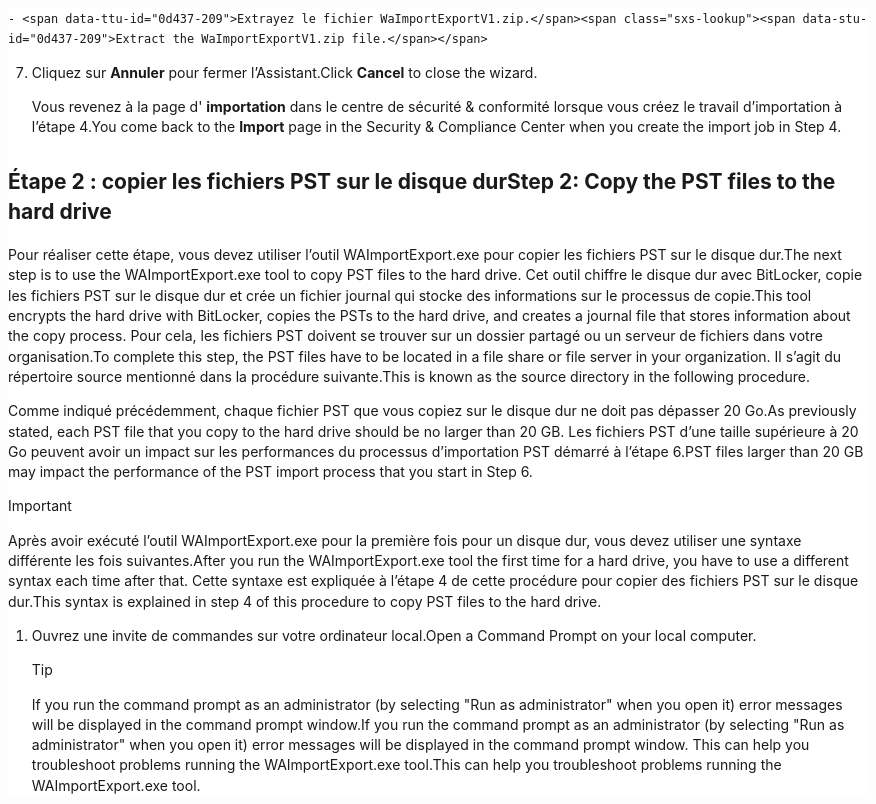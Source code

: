     - <span data-ttu-id="0d437-209">Extrayez le fichier WaImportExportV1.zip.</span><span class="sxs-lookup"><span data-stu-id="0d437-209">Extract the WaImportExportV1.zip file.</span></span>
    
7. <span data-ttu-id="0d437-210">Cliquez sur **Annuler** pour fermer l’Assistant.</span><span class="sxs-lookup"><span data-stu-id="0d437-210">Click **Cancel** to close the wizard.</span></span> 
    
    <span data-ttu-id="0d437-211">Vous revenez à la page d' **importation** dans le centre de sécurité & conformité lorsque vous créez le travail d’importation à l’étape 4.</span><span class="sxs-lookup"><span data-stu-id="0d437-211">You come back to the **Import** page in the Security & Compliance Center when you create the import job in Step 4.</span></span> 

## <a name="step-2-copy-the-pst-files-to-the-hard-drive"></a><span data-ttu-id="0d437-212">Étape 2 : copier les fichiers PST sur le disque dur</span><span class="sxs-lookup"><span data-stu-id="0d437-212">Step 2: Copy the PST files to the hard drive</span></span>

<span data-ttu-id="0d437-213">Pour réaliser cette étape, vous devez utiliser l’outil WAImportExport.exe pour copier les fichiers PST sur le disque dur.</span><span class="sxs-lookup"><span data-stu-id="0d437-213">The next step is to use the WAImportExport.exe tool to copy PST files to the hard drive.</span></span> <span data-ttu-id="0d437-214">Cet outil chiffre le disque dur avec BitLocker, copie les fichiers PST sur le disque dur et crée un fichier journal qui stocke des informations sur le processus de copie.</span><span class="sxs-lookup"><span data-stu-id="0d437-214">This tool encrypts the hard drive with BitLocker, copies the PSTs to the hard drive, and creates a journal file that stores information about the copy process.</span></span> <span data-ttu-id="0d437-215">Pour cela, les fichiers PST doivent se trouver sur un dossier partagé ou un serveur de fichiers dans votre organisation.</span><span class="sxs-lookup"><span data-stu-id="0d437-215">To complete this step, the PST files have to be located in a file share or file server in your organization.</span></span> <span data-ttu-id="0d437-216">Il s’agit du répertoire source mentionné dans la procédure suivante.</span><span class="sxs-lookup"><span data-stu-id="0d437-216">This is known as the source directory in the following procedure.</span></span> 

 <span data-ttu-id="0d437-217">Comme indiqué précédemment, chaque fichier PST que vous copiez sur le disque dur ne doit pas dépasser 20 Go.</span><span class="sxs-lookup"><span data-stu-id="0d437-217">As previously stated, each PST file that you copy to the hard drive should be no larger than 20 GB.</span></span> <span data-ttu-id="0d437-218">Les fichiers PST d’une taille supérieure à 20 Go peuvent avoir un impact sur les performances du processus d’importation PST démarré à l’étape 6.</span><span class="sxs-lookup"><span data-stu-id="0d437-218">PST files larger than 20 GB may impact the performance of the PST import process that you start in Step 6.</span></span>
  
> [!IMPORTANT]
> <span data-ttu-id="0d437-219">Après avoir exécuté l’outil WAImportExport.exe pour la première fois pour un disque dur, vous devez utiliser une syntaxe différente les fois suivantes.</span><span class="sxs-lookup"><span data-stu-id="0d437-219">After you run the WAImportExport.exe tool the first time for a hard drive, you have to use a different syntax each time after that.</span></span> <span data-ttu-id="0d437-220">Cette syntaxe est expliquée à l’étape 4 de cette procédure pour copier des fichiers PST sur le disque dur.</span><span class="sxs-lookup"><span data-stu-id="0d437-220">This syntax is explained in step 4 of this procedure to copy PST files to the hard drive.</span></span> 
  
1. <span data-ttu-id="0d437-221">Ouvrez une invite de commandes sur votre ordinateur local.</span><span class="sxs-lookup"><span data-stu-id="0d437-221">Open a Command Prompt on your local computer.</span></span>
    
    > [!TIP]
    > <span data-ttu-id="0d437-222">If you run the command prompt as an administrator (by selecting "Run as administrator" when you open it) error messages will be displayed in the command prompt window.</span><span class="sxs-lookup"><span data-stu-id="0d437-222">If you run the command prompt as an administrator (by selecting "Run as administrator" when you open it) error messages will be displayed in the command prompt window.</span></span> <span data-ttu-id="0d437-223">This can help you troubleshoot problems running the WAImportExport.exe tool.</span><span class="sxs-lookup"><span data-stu-id="0d437-223">This can help you troubleshoot problems running the WAImportExport.exe tool.</span></span> 
  